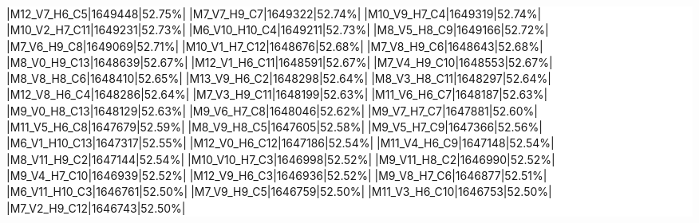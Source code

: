 |M12_V7_H6_C5|1649448|52.75%|
|M7_V7_H9_C7|1649322|52.74%|
|M10_V9_H7_C4|1649319|52.74%|
|M10_V2_H7_C11|1649231|52.73%|
|M6_V10_H10_C4|1649211|52.73%|
|M8_V5_H8_C9|1649166|52.72%|
|M7_V6_H9_C8|1649069|52.71%|
|M10_V1_H7_C12|1648676|52.68%|
|M7_V8_H9_C6|1648643|52.68%|
|M8_V0_H9_C13|1648639|52.67%|
|M12_V1_H6_C11|1648591|52.67%|
|M7_V4_H9_C10|1648553|52.67%|
|M8_V8_H8_C6|1648410|52.65%|
|M13_V9_H6_C2|1648298|52.64%|
|M8_V3_H8_C11|1648297|52.64%|
|M12_V8_H6_C4|1648286|52.64%|
|M7_V3_H9_C11|1648199|52.63%|
|M11_V6_H6_C7|1648187|52.63%|
|M9_V0_H8_C13|1648129|52.63%|
|M9_V6_H7_C8|1648046|52.62%|
|M9_V7_H7_C7|1647881|52.60%|
|M11_V5_H6_C8|1647679|52.59%|
|M8_V9_H8_C5|1647605|52.58%|
|M9_V5_H7_C9|1647366|52.56%|
|M6_V1_H10_C13|1647317|52.55%|
|M12_V0_H6_C12|1647186|52.54%|
|M11_V4_H6_C9|1647148|52.54%|
|M8_V11_H9_C2|1647144|52.54%|
|M10_V10_H7_C3|1646998|52.52%|
|M9_V11_H8_C2|1646990|52.52%|
|M9_V4_H7_C10|1646939|52.52%|
|M12_V9_H6_C3|1646936|52.52%|
|M9_V8_H7_C6|1646877|52.51%|
|M6_V11_H10_C3|1646761|52.50%|
|M7_V9_H9_C5|1646759|52.50%|
|M11_V3_H6_C10|1646753|52.50%|
|M7_V2_H9_C12|1646743|52.50%|